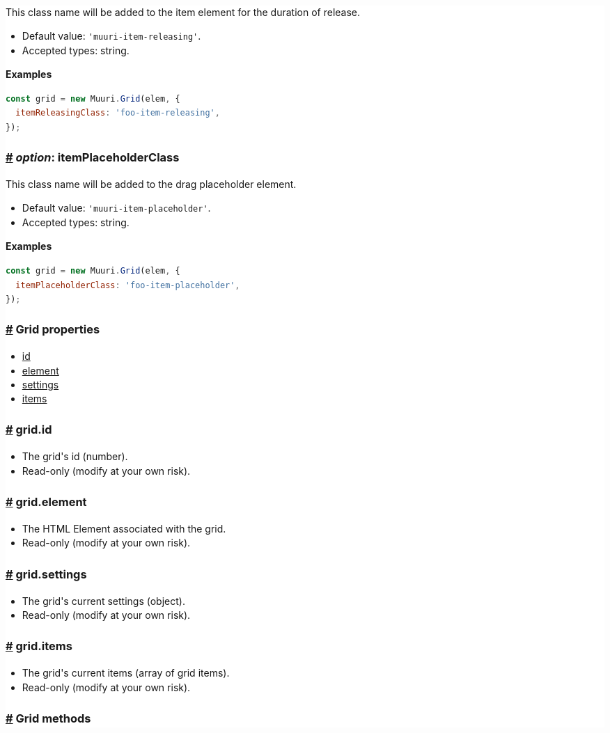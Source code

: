 This class name will be added to the item element for the duration of release.

- Default value: `'muuri-item-releasing'`.
- Accepted types: string.

**Examples**

```javascript
const grid = new Muuri.Grid(elem, {
  itemReleasingClass: 'foo-item-releasing',
});
```

<h3><a id="grid-option-itemplaceholderclass" href="#grid-option-itemplaceholderclass" aria-hidden="true">#</a> <i>option</i>: itemPlaceholderClass</h3>

This class name will be added to the drag placeholder element.

- Default value: `'muuri-item-placeholder'`.
- Accepted types: string.

**Examples**

```javascript
const grid = new Muuri.Grid(elem, {
  itemPlaceholderClass: 'foo-item-placeholder',
});
```

<h3><a id="grid-properties" href="#grid-properties" aria-hidden="true">#</a> Grid properties</h3>

- [id](#grid-property-id)
- [element](#grid-property-element)
- [settings](#grid-property-settings)
- [items](#grid-property-items)

<h3><a id="grid-property-id" href="#grid-property-id" aria-hidden="true">#</a> grid.id</h3>

- The grid's id (number).
- Read-only (modify at your own risk).

<h3><a id="grid-property-element" href="#grid-property-element" aria-hidden="true">#</a> grid.element</h3>

- The HTML Element associated with the grid.
- Read-only (modify at your own risk).

<h3><a id="grid-property-settings" href="#grid-property-settings" aria-hidden="true">#</a> grid.settings</h3>

- The grid's current settings (object).
- Read-only (modify at your own risk).

<h3><a id="grid-property-items" href="#grid-property-items" aria-hidden="true">#</a> grid.items</h3>

- The grid's current items (array of grid items).
- Read-only (modify at your own risk).

<h3><a id="grid-methods" href="#grid-methods" aria-hidden="true">#</a> Grid methods</h3>
